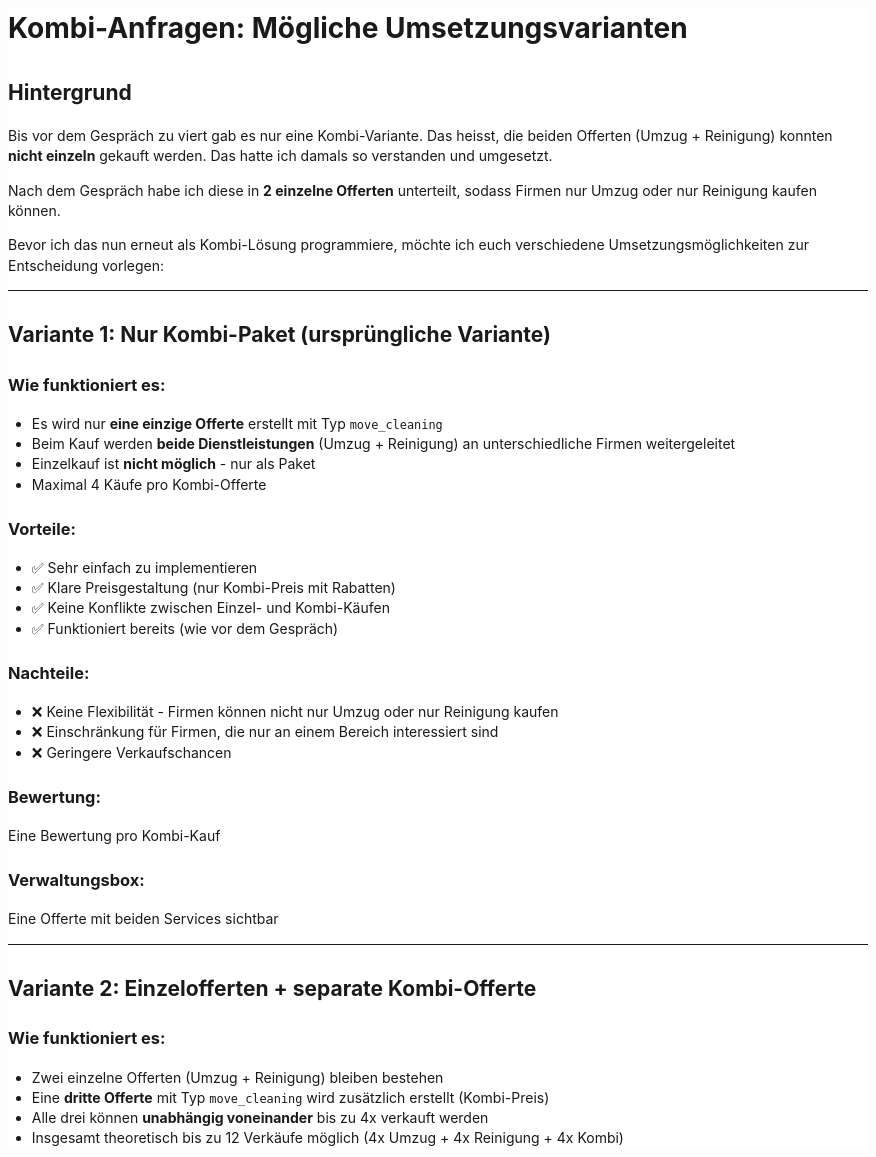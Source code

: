 # Kombi-Anfragen: Mögliche Umsetzungsvarianten

## Hintergrund

Bis vor dem Gespräch zu viert gab es nur eine Kombi-Variante. Das heisst, die beiden Offerten (Umzug + Reinigung) konnten **nicht einzeln** gekauft werden. Das hatte ich damals so verstanden und umgesetzt.

Nach dem Gespräch habe ich diese in **2 einzelne Offerten** unterteilt, sodass Firmen nur Umzug oder nur Reinigung kaufen können.

Bevor ich das nun erneut als Kombi-Lösung programmiere, möchte ich euch verschiedene Umsetzungsmöglichkeiten zur Entscheidung vorlegen:

---

## **Variante 1: Nur Kombi-Paket (ursprüngliche Variante)**

### Wie funktioniert es:
- Es wird nur **eine einzige Offerte** erstellt mit Typ `move_cleaning`
- Beim Kauf werden **beide Dienstleistungen** (Umzug + Reinigung) an unterschiedliche Firmen weitergeleitet
- Einzelkauf ist **nicht möglich** - nur als Paket
- Maximal 4 Käufe pro Kombi-Offerte

### Vorteile:
- ✅ Sehr einfach zu implementieren
- ✅ Klare Preisgestaltung (nur Kombi-Preis mit Rabatten)
- ✅ Keine Konflikte zwischen Einzel- und Kombi-Käufen
- ✅ Funktioniert bereits (wie vor dem Gespräch)

### Nachteile:
- ❌ Keine Flexibilität - Firmen können nicht nur Umzug oder nur Reinigung kaufen
- ❌ Einschränkung für Firmen, die nur an einem Bereich interessiert sind
- ❌ Geringere Verkaufschancen

### Bewertung:
Eine Bewertung pro Kombi-Kauf

### Verwaltungsbox:
Eine Offerte mit beiden Services sichtbar

---

## **Variante 2: Einzelofferten + separate Kombi-Offerte**

### Wie funktioniert es:
- Zwei einzelne Offerten (Umzug + Reinigung) bleiben bestehen
- Eine **dritte Offerte** mit Typ `move_cleaning` wird zusätzlich erstellt (Kombi-Preis)
- Alle drei können **unabhängig voneinander** bis zu 4x verkauft werden
- Insgesamt theoretisch bis zu 12 Verkäufe möglich (4x Umzug + 4x Reinigung + 4x Kombi)
